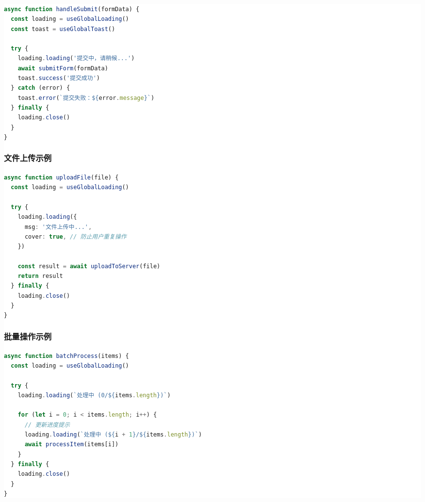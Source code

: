 ```typescript
async function handleSubmit(formData) {
  const loading = useGlobalLoading()
  const toast = useGlobalToast()

  try {
    loading.loading('提交中，请稍候...')
    await submitForm(formData)
    toast.success('提交成功')
  } catch (error) {
    toast.error(`提交失败：${error.message}`)
  } finally {
    loading.close()
  }
}
```

### 文件上传示例

```typescript
async function uploadFile(file) {
  const loading = useGlobalLoading()

  try {
    loading.loading({
      msg: '文件上传中...',
      cover: true, // 防止用户重复操作
    })

    const result = await uploadToServer(file)
    return result
  } finally {
    loading.close()
  }
}
```

### 批量操作示例

```typescript
async function batchProcess(items) {
  const loading = useGlobalLoading()

  try {
    loading.loading(`处理中 (0/${items.length})`)

    for (let i = 0; i < items.length; i++) {
      // 更新进度提示
      loading.loading(`处理中 (${i + 1}/${items.length})`)
      await processItem(items[i])
    }
  } finally {
    loading.close()
  }
}
```
